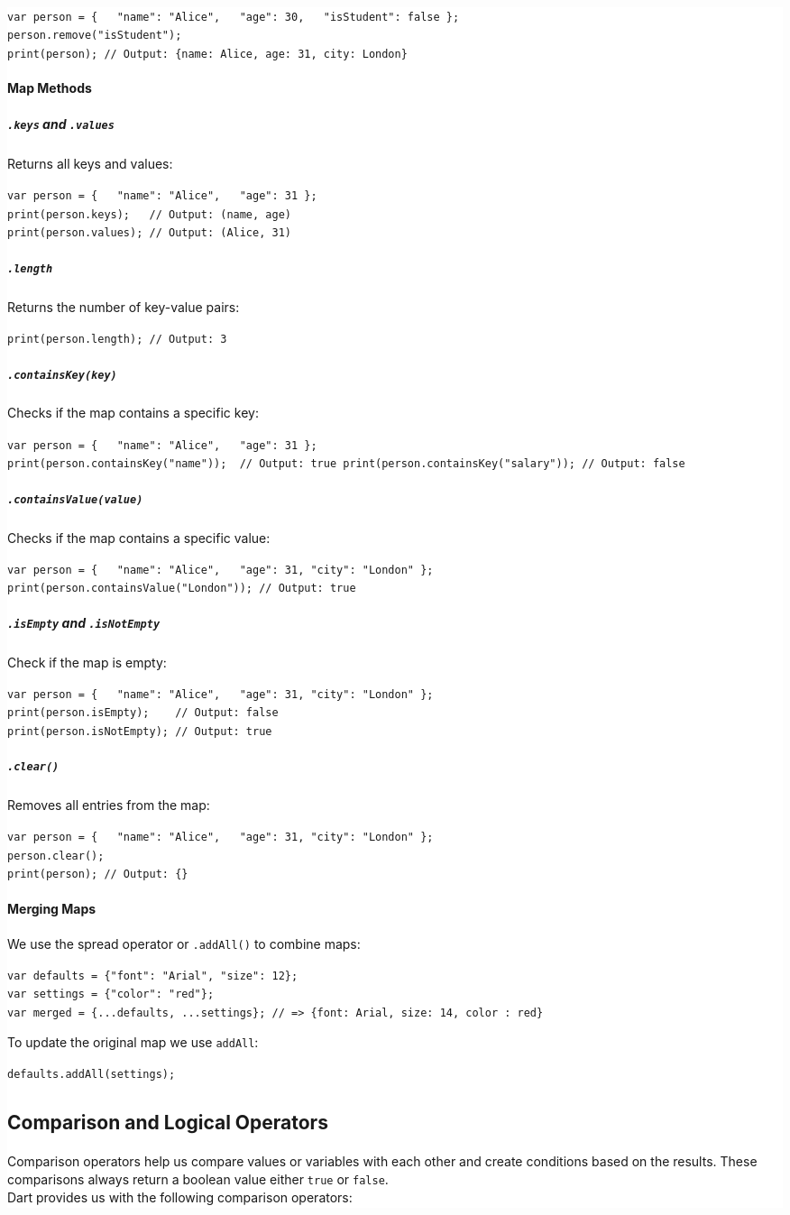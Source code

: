 ```
var person = {   "name": "Alice",   "age": 30,   "isStudent": false };
person.remove("isStudent"); 
print(person); // Output: {name: Alice, age: 31, city: London}
```

#### Map Methods
##### `.keys` and `.values`
Returns all keys and values:
```
var person = {   "name": "Alice",   "age": 31 };
print(person.keys);   // Output: (name, age) 
print(person.values); // Output: (Alice, 31)
```
##### `.length`
Returns the number of key-value pairs:
```
print(person.length); // Output: 3
```
##### `.containsKey(key)`
Checks if the map contains a specific key:
```
var person = {   "name": "Alice",   "age": 31 };
print(person.containsKey("name"));  // Output: true print(person.containsKey("salary")); // Output: false
```
##### `.containsValue(value)`
Checks if the map contains a specific value:
```
var person = {   "name": "Alice",   "age": 31, "city": "London" };
print(person.containsValue("London")); // Output: true
```
##### `.isEmpty` and `.isNotEmpty`
Check if the map is empty:
```
var person = {   "name": "Alice",   "age": 31, "city": "London" };
print(person.isEmpty);    // Output: false 
print(person.isNotEmpty); // Output: true
```
##### `.clear()`
Removes all entries from the map:
```
var person = {   "name": "Alice",   "age": 31, "city": "London" };
person.clear(); 
print(person); // Output: {}
```
#### Merging Maps
We use the spread operator or `.addAll()` to combine maps:
```
var defaults = {"font": "Arial", "size": 12}; 
var settings = {"color": "red"};  
var merged = {...defaults, ...settings}; // => {font: Arial, size: 14, color : red}
```
To update the original map we use `addAll`:
```
defaults.addAll(settings);
```
## Comparison and Logical Operators
Comparison operators help us compare values or variables with each other and create conditions based on the results. These comparisons always return a boolean value either `true` or `false`.  
Dart provides us with the following comparison operators:
